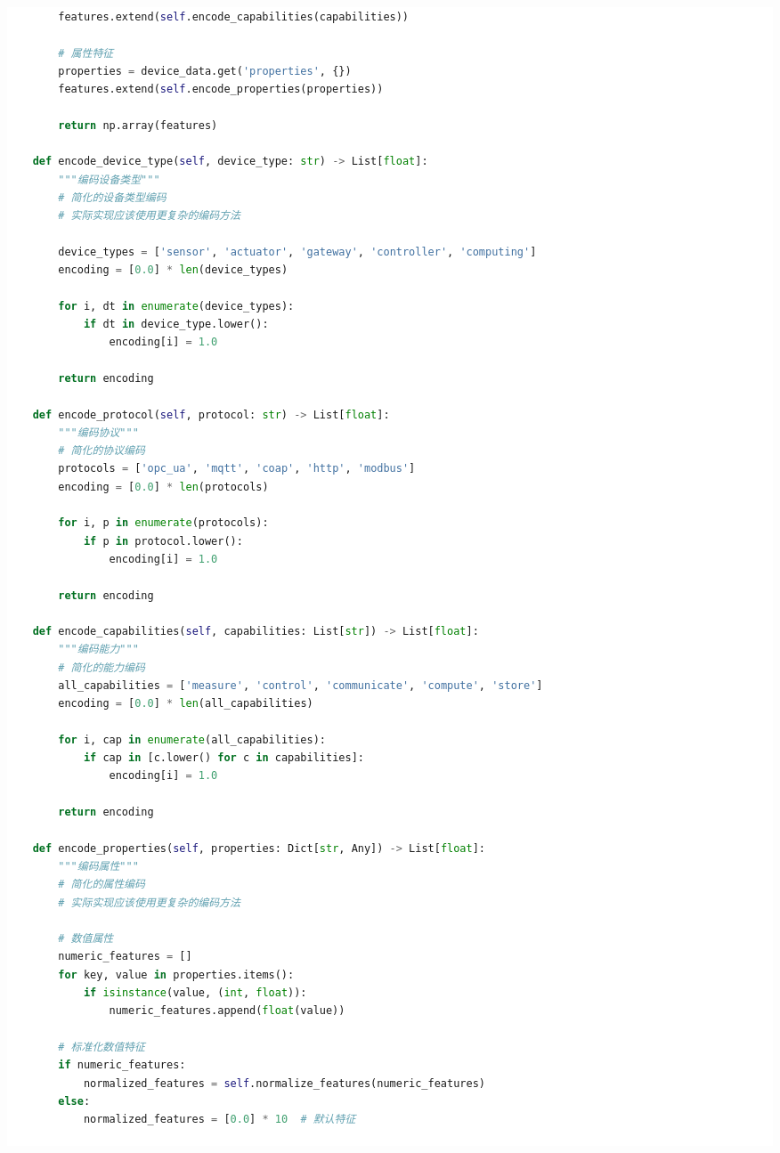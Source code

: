 ```python
        features.extend(self.encode_capabilities(capabilities))
        
        # 属性特征
        properties = device_data.get('properties', {})
        features.extend(self.encode_properties(properties))
        
        return np.array(features)
    
    def encode_device_type(self, device_type: str) -> List[float]:
        """编码设备类型"""
        # 简化的设备类型编码
        # 实际实现应该使用更复杂的编码方法
        
        device_types = ['sensor', 'actuator', 'gateway', 'controller', 'computing']
        encoding = [0.0] * len(device_types)
        
        for i, dt in enumerate(device_types):
            if dt in device_type.lower():
                encoding[i] = 1.0
        
        return encoding
    
    def encode_protocol(self, protocol: str) -> List[float]:
        """编码协议"""
        # 简化的协议编码
        protocols = ['opc_ua', 'mqtt', 'coap', 'http', 'modbus']
        encoding = [0.0] * len(protocols)
        
        for i, p in enumerate(protocols):
            if p in protocol.lower():
                encoding[i] = 1.0
        
        return encoding
    
    def encode_capabilities(self, capabilities: List[str]) -> List[float]:
        """编码能力"""
        # 简化的能力编码
        all_capabilities = ['measure', 'control', 'communicate', 'compute', 'store']
        encoding = [0.0] * len(all_capabilities)
        
        for i, cap in enumerate(all_capabilities):
            if cap in [c.lower() for c in capabilities]:
                encoding[i] = 1.0
        
        return encoding
    
    def encode_properties(self, properties: Dict[str, Any]) -> List[float]:
        """编码属性"""
        # 简化的属性编码
        # 实际实现应该使用更复杂的编码方法
        
        # 数值属性
        numeric_features = []
        for key, value in properties.items():
            if isinstance(value, (int, float)):
                numeric_features.append(float(value))
        
        # 标准化数值特征
        if numeric_features:
            normalized_features = self.normalize_features(numeric_features)
        else:
            normalized_features = [0.0] * 10  # 默认特征
        
```